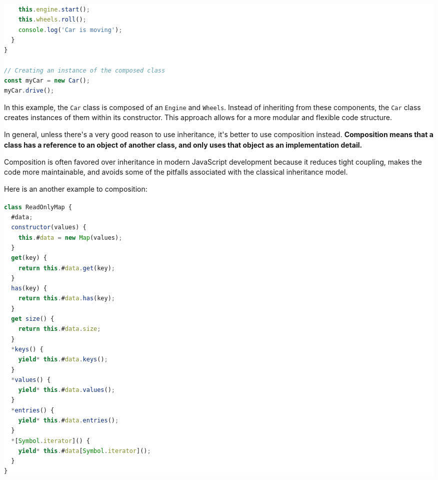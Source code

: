 ```javascript
    this.engine.start();
    this.wheels.roll();
    console.log('Car is moving');
  }
}

// Creating an instance of the composed class
const myCar = new Car();
myCar.drive();
```

In this example, the `Car` class is composed of an `Engine` and `Wheels`. Instead of inheriting from these components, the `Car` class creates instances of them within its constructor. This approach allows for a more modular and flexible code structure.

In general, unless there's a very good reason to use inheritance, it's better to use composition instead. **Composition means that a class has a reference to an object of another class, and only uses that object as an implementation detail.**

Composition is often favored over inheritance in modern JavaScript development because it reduces tight coupling, makes the code more maintainable, and avoids some of the pitfalls associated with the classical inheritance model.

Here is an another example to composition:

```js
class ReadOnlyMap {
  #data;
  constructor(values) {
    this.#data = new Map(values);
  }
  get(key) {
    return this.#data.get(key);
  }
  has(key) {
    return this.#data.has(key);
  }
  get size() {
    return this.#data.size;
  }
  *keys() {
    yield* this.#data.keys();
  }
  *values() {
    yield* this.#data.values();
  }
  *entries() {
    yield* this.#data.entries();
  }
  *[Symbol.iterator]() {
    yield* this.#data[Symbol.iterator]();
  }
}
```

